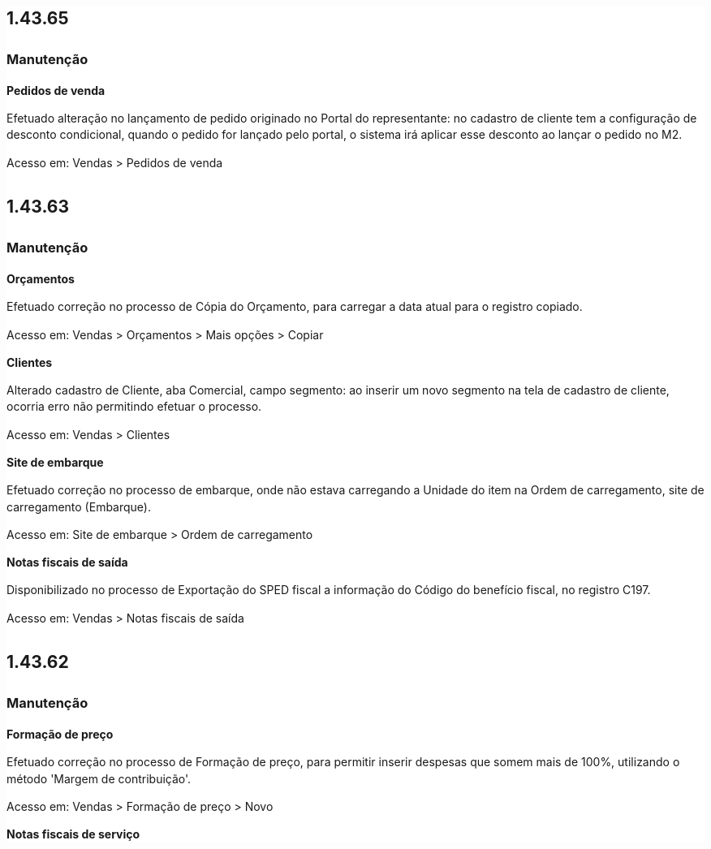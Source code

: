 
## 1.43.65
### Manutenção

**Pedidos de venda**

Efetuado alteração no lançamento de pedido originado no Portal do representante: no cadastro de cliente  tem a configuração de desconto condicional, quando o pedido for lançado pelo portal, o sistema irá aplicar esse desconto ao lançar o pedido no M2.

Acesso em: Vendas > Pedidos de venda


## 1.43.63
### Manutenção

**Orçamentos**

Efetuado correção no processo de Cópia do Orçamento, para carregar a data atual para o registro copiado.

Acesso em: Vendas > Orçamentos > Mais opções > Copiar

**Clientes**

Alterado cadastro de Cliente, aba Comercial, campo segmento: ao inserir um novo segmento na tela de cadastro de cliente, ocorria erro não permitindo efetuar o processo.

Acesso em: Vendas > Clientes

**Site de embarque**

Efetuado correção no processo de embarque, onde não estava carregando a Unidade do item na Ordem de carregamento, site de carregamento (Embarque).

Acesso em: Site de embarque > Ordem de carregamento

**Notas fiscais de saída**

Disponibilizado no processo de Exportação do SPED fiscal a informação do Código do benefício fiscal, no registro C197.

Acesso em: Vendas > Notas fiscais de saída

## 1.43.62
### Manutenção

**Formação de preço**

Efetuado correção no processo de Formação de preço, para permitir inserir despesas que somem mais de 100%, utilizando o método 'Margem de contribuição'.

Acesso em: Vendas > Formação de preço > Novo

**Notas fiscais de serviço**
